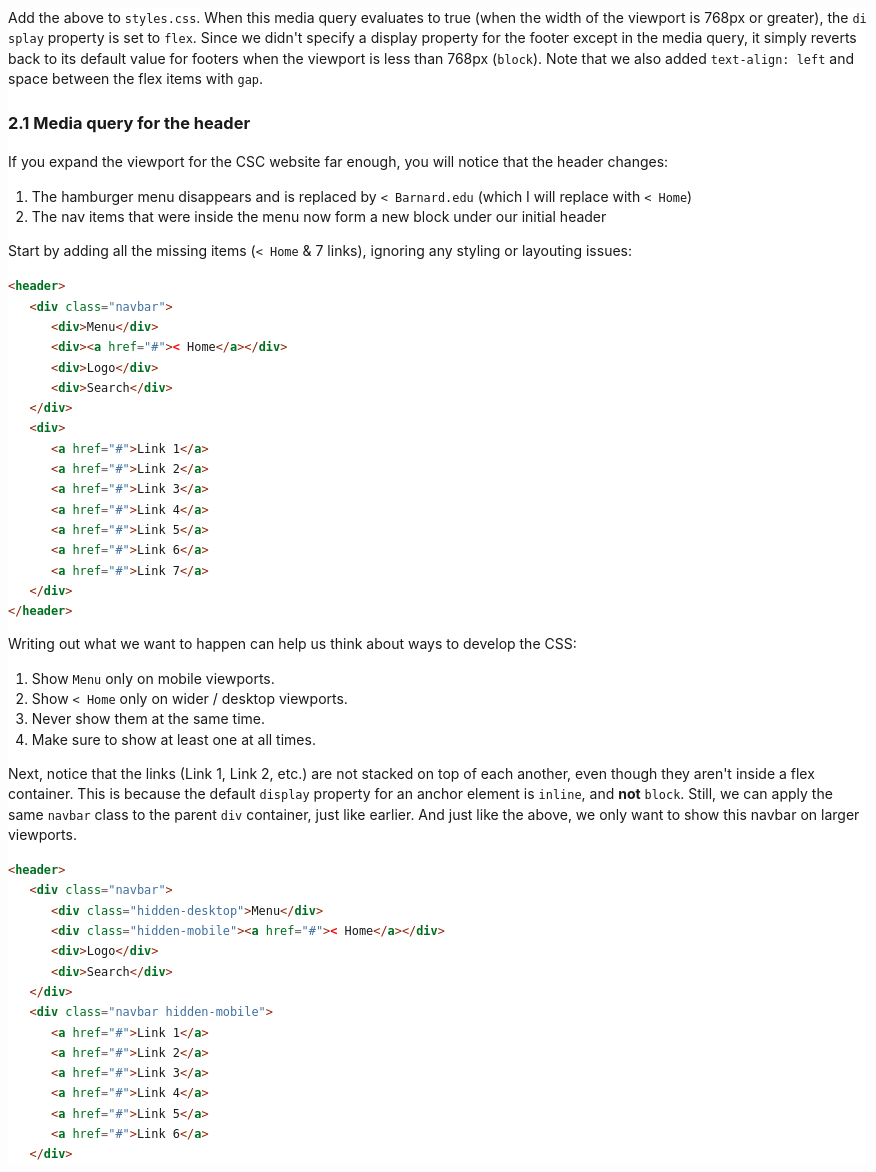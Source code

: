 Add the above to `styles.css`. When this media query evaluates to true (when the width of the viewport is 768px or greater), the `display` property is set to `flex`. Since we didn't specify a display property for the footer except in the media query, it simply reverts back to its default value for footers when the viewport is less than 768px (`block`). Note that we also added `text-align: left` and space between the flex items with `gap`.


### 2.1 Media query for the header

If you expand the viewport for the CSC website far enough, you will notice that the header changes:

1. The hamburger menu disappears and is replaced by `< Barnard.edu` (which I will replace with `< Home`)
2. The nav items that were inside the menu now form a new block under our initial header

Start by adding all the missing items (`< Home` & 7 links), ignoring any styling or layouting issues:

```html
<header>
   <div class="navbar">
      <div>Menu</div>
      <div><a href="#">< Home</a></div>
      <div>Logo</div>
      <div>Search</div>
   </div>
   <div>
      <a href="#">Link 1</a>
      <a href="#">Link 2</a>
      <a href="#">Link 3</a>
      <a href="#">Link 4</a>
      <a href="#">Link 5</a>
      <a href="#">Link 6</a>
      <a href="#">Link 7</a>
   </div>
</header>
```

Writing out what we want to happen can help us think about ways to develop the CSS:

1. Show `Menu` only on mobile viewports.
2. Show `< Home` only on wider / desktop viewports. 
3. Never show them at the same time. 
4. Make sure to show at least one at all times.

Next, notice that the links (Link 1, Link 2, etc.) are not stacked on top of each another, even though they aren't inside a flex container. This is because the default `display` property for an anchor element is `inline`, and __not__ `block`. Still, we can apply the same `navbar` class to the parent `div` container, just like earlier. And just like the above, we only want to show this navbar on larger viewports.


```html
<header>
   <div class="navbar">
      <div class="hidden-desktop">Menu</div>
      <div class="hidden-mobile"><a href="#">< Home</a></div>
      <div>Logo</div>
      <div>Search</div>
   </div>
   <div class="navbar hidden-mobile">
      <a href="#">Link 1</a>
      <a href="#">Link 2</a>
      <a href="#">Link 3</a>
      <a href="#">Link 4</a>
      <a href="#">Link 5</a>
      <a href="#">Link 6</a>
   </div>
```